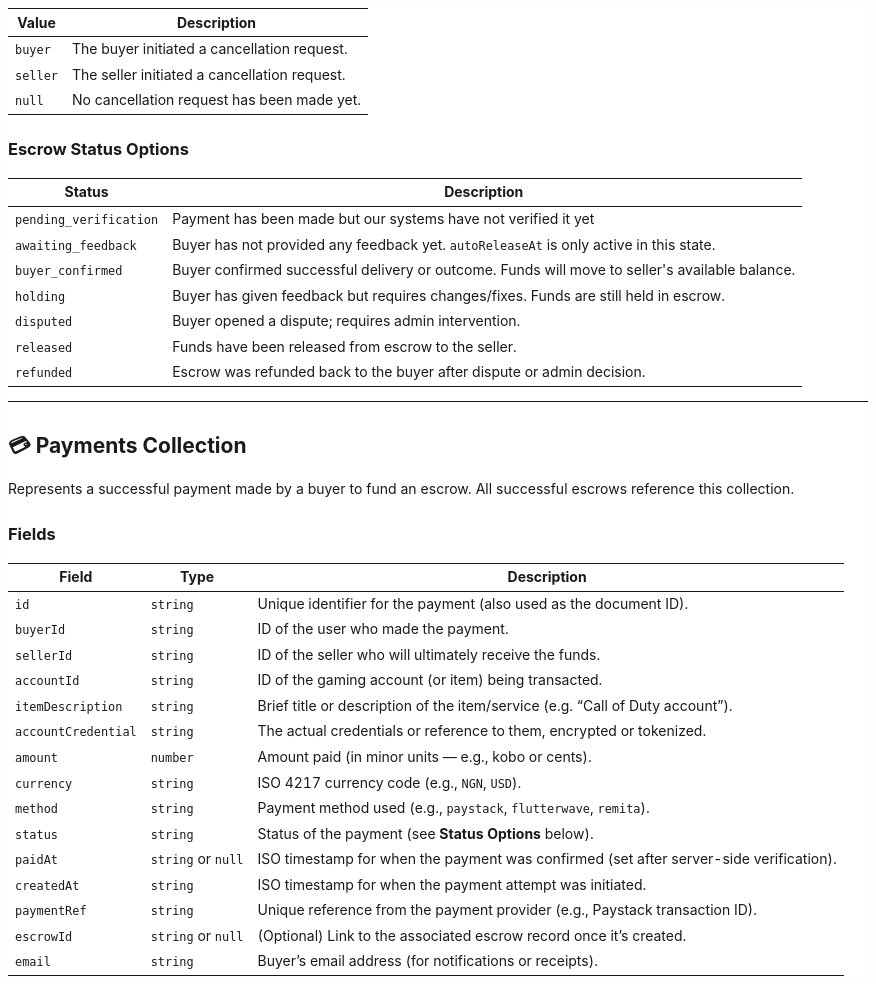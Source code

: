 | Value    | Description                                  |
| -------- | -------------------------------------------- |
| `buyer`  | The buyer initiated a cancellation request.  |
| `seller` | The seller initiated a cancellation request. |
| `null`   | No cancellation request has been made yet.   |

### Escrow Status Options

| Status                 | Description                                                                                    |
| ---------------------- | ---------------------------------------------------------------------------------------------- |
| `pending_verification` | Payment has been made but our systems have not verified it yet                                 |
| `awaiting_feedback`    | Buyer has not provided any feedback yet. `autoReleaseAt` is only active in this state.         |
| `buyer_confirmed`      | Buyer confirmed successful delivery or outcome. Funds will move to seller's available balance. |
| `holding`              | Buyer has given feedback but requires changes/fixes. Funds are still held in escrow.           |
| `disputed`             | Buyer opened a dispute; requires admin intervention.                                           |
| `released`             | Funds have been released from escrow to the seller.                                            |
| `refunded`             | Escrow was refunded back to the buyer after dispute or admin decision.                         |

---

## 💳 Payments Collection

Represents a successful payment made by a buyer to fund an escrow. All successful escrows reference this collection.

### Fields

| Field               | Type               | Description                                                                            |
| ------------------- | ------------------ | -------------------------------------------------------------------------------------- |
| `id`                | `string`           | Unique identifier for the payment (also used as the document ID).                      |
| `buyerId`           | `string`           | ID of the user who made the payment.                                                   |
| `sellerId`          | `string`           | ID of the seller who will ultimately receive the funds.                                |
| `accountId`         | `string`           | ID of the gaming account (or item) being transacted.                                   |
| `itemDescription`   | `string`           | Brief title or description of the item/service (e.g. “Call of Duty account”).          |
| `accountCredential` | `string`           | The actual credentials or reference to them, encrypted or tokenized.                   |
| `amount`            | `number`           | Amount paid (in minor units — e.g., kobo or cents).                                    |
| `currency`          | `string`           | ISO 4217 currency code (e.g., `NGN`, `USD`).                                           |
| `method`            | `string`           | Payment method used (e.g., `paystack`, `flutterwave`, `remita`).                       |
| `status`            | `string`           | Status of the payment (see **Status Options** below).                                  |
| `paidAt`            | `string` or `null` | ISO timestamp for when the payment was confirmed (set after server-side verification). |
| `createdAt`         | `string`           | ISO timestamp for when the payment attempt was initiated.                              |
| `paymentRef`        | `string`           | Unique reference from the payment provider (e.g., Paystack transaction ID).            |
| `escrowId`          | `string` or `null` | (Optional) Link to the associated escrow record once it’s created.                     |
| `email`             | `string`           | Buyer’s email address (for notifications or receipts).                                 |
